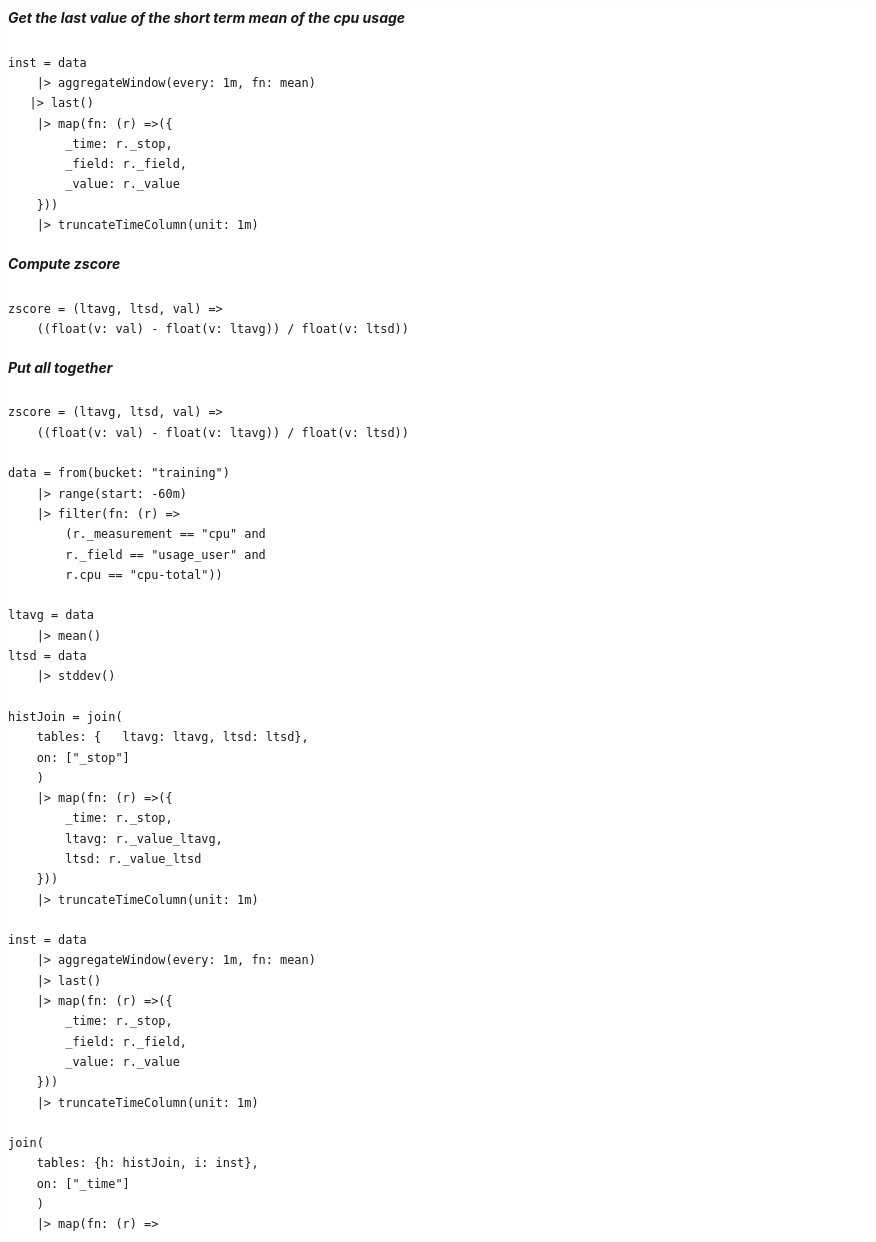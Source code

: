 ##### Get the last value of the short term mean of the cpu usage

```
inst = data
	|> aggregateWindow(every: 1m, fn: mean)
   |> last()
	|> map(fn: (r) =>({ 
		_time: r._stop, 
		_field: r._field, 
		_value: r._value
	}))
	|> truncateTimeColumn(unit: 1m)
```

#####  Compute zscore

```
zscore = (ltavg, ltsd, val) =>
	((float(v: val) - float(v: ltavg)) / float(v: ltsd))
```  

##### Put all together 
```
zscore = (ltavg, ltsd, val) =>
	((float(v: val) - float(v: ltavg)) / float(v: ltsd))
	
data = from(bucket: "training")
	|> range(start: -60m)
	|> filter(fn: (r) =>
		(r._measurement == "cpu" and 
		r._field == "usage_user" and 
		r.cpu == "cpu-total"))
		
ltavg = data
	|> mean()
ltsd = data
	|> stddev()
		
histJoin = join(
	tables: {	ltavg: ltavg, ltsd: ltsd}, 
	on: ["_stop"]
	)
	|> map(fn: (r) =>({
		_time: r._stop, 
		ltavg: r._value_ltavg, 
		ltsd: r._value_ltsd
	}))
	|> truncateTimeColumn(unit: 1m)

inst = data
    |> aggregateWindow(every: 1m, fn: mean)
    |> last()
	|> map(fn: (r) =>({ 
		_time: r._stop, 
		_field: r._field, 
		_value: r._value
	}))
	|> truncateTimeColumn(unit: 1m)

join(
	tables: {h: histJoin, i: inst}, 
	on: ["_time"]
	)
	|> map(fn: (r) =>
```